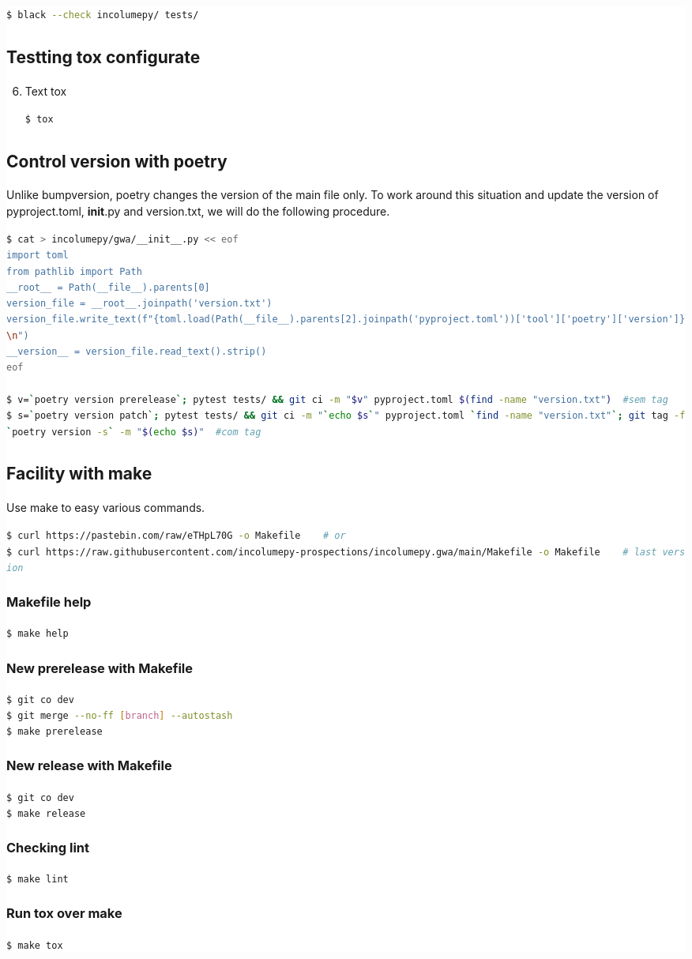    ```bash
   $ black --check incolumepy/ tests/
   ```

## Testting tox configurate
6. Text tox
   ```bash
   $ tox
   ```

## Control version with poetry
Unlike bumpversion, poetry changes the version of the main file only.
To work around this situation and update the version of pyproject.toml,
__init__.py and version.txt, we will do the following procedure.

```bash
$ cat > incolumepy/gwa/__init__.py << eof
import toml
from pathlib import Path
__root__ = Path(__file__).parents[0]
version_file = __root__.joinpath('version.txt')
version_file.write_text(f"{toml.load(Path(__file__).parents[2].joinpath('pyproject.toml'))['tool']['poetry']['version']}\n")
__version__ = version_file.read_text().strip()
eof

$ v=`poetry version prerelease`; pytest tests/ && git ci -m "$v" pyproject.toml $(find -name "version.txt")  #sem tag
$ s=`poetry version patch`; pytest tests/ && git ci -m "`echo $s`" pyproject.toml `find -name "version.txt"`; git tag -f `poetry version -s` -m "$(echo $s)"  #com tag

```
## Facility with make
Use make to easy various commands.
```bash
$ curl https://pastebin.com/raw/eTHpL70G -o Makefile    # or
$ curl https://raw.githubusercontent.com/incolumepy-prospections/incolumepy.gwa/main/Makefile -o Makefile    # last version
```
### Makefile help
```bash
$ make help
```
### New prerelease with Makefile
```bash
$ git co dev
$ git merge --no-ff [branch] --autostash
$ make prerelease
```
### New release with Makefile
```bash
$ git co dev
$ make release
```
### Checking lint
```bash
$ make lint
```
### Run tox over make
```bash
$ make tox
```